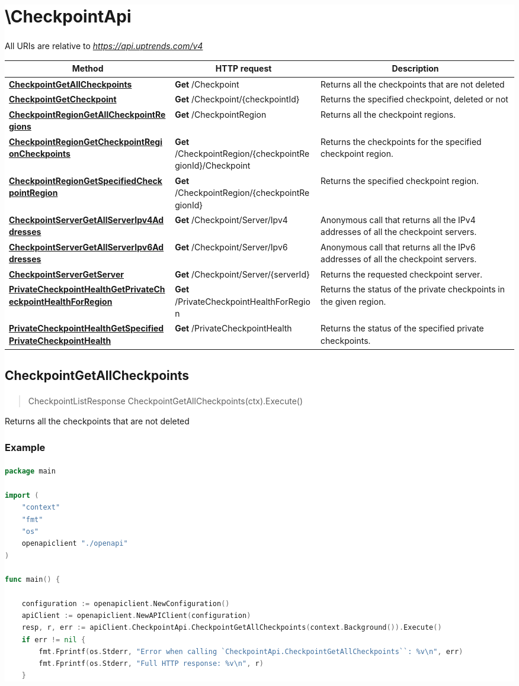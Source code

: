 # \CheckpointApi

All URIs are relative to *https://api.uptrends.com/v4*

Method | HTTP request | Description
------------- | ------------- | -------------
[**CheckpointGetAllCheckpoints**](CheckpointApi.md#CheckpointGetAllCheckpoints) | **Get** /Checkpoint | Returns all the checkpoints that are not deleted
[**CheckpointGetCheckpoint**](CheckpointApi.md#CheckpointGetCheckpoint) | **Get** /Checkpoint/{checkpointId} | Returns the specified checkpoint, deleted or not
[**CheckpointRegionGetAllCheckpointRegions**](CheckpointApi.md#CheckpointRegionGetAllCheckpointRegions) | **Get** /CheckpointRegion | Returns all the checkpoint regions.
[**CheckpointRegionGetCheckpointRegionCheckpoints**](CheckpointApi.md#CheckpointRegionGetCheckpointRegionCheckpoints) | **Get** /CheckpointRegion/{checkpointRegionId}/Checkpoint | Returns the checkpoints for the specified checkpoint region.
[**CheckpointRegionGetSpecifiedCheckpointRegion**](CheckpointApi.md#CheckpointRegionGetSpecifiedCheckpointRegion) | **Get** /CheckpointRegion/{checkpointRegionId} | Returns the specified checkpoint region.
[**CheckpointServerGetAllServerIpv4Addresses**](CheckpointApi.md#CheckpointServerGetAllServerIpv4Addresses) | **Get** /Checkpoint/Server/Ipv4 | Anonymous call that returns all the IPv4 addresses of all the checkpoint servers.
[**CheckpointServerGetAllServerIpv6Addresses**](CheckpointApi.md#CheckpointServerGetAllServerIpv6Addresses) | **Get** /Checkpoint/Server/Ipv6 | Anonymous call that returns all the IPv6 addresses of all the checkpoint servers.
[**CheckpointServerGetServer**](CheckpointApi.md#CheckpointServerGetServer) | **Get** /Checkpoint/Server/{serverId} | Returns the requested checkpoint server.
[**PrivateCheckpointHealthGetPrivateCheckpointHealthForRegion**](CheckpointApi.md#PrivateCheckpointHealthGetPrivateCheckpointHealthForRegion) | **Get** /PrivateCheckpointHealthForRegion | Returns the status of the private checkpoints in the given region.
[**PrivateCheckpointHealthGetSpecifiedPrivateCheckpointHealth**](CheckpointApi.md#PrivateCheckpointHealthGetSpecifiedPrivateCheckpointHealth) | **Get** /PrivateCheckpointHealth | Returns the status of the specified private checkpoints.



## CheckpointGetAllCheckpoints

> CheckpointListResponse CheckpointGetAllCheckpoints(ctx).Execute()

Returns all the checkpoints that are not deleted

### Example

```go
package main

import (
    "context"
    "fmt"
    "os"
    openapiclient "./openapi"
)

func main() {

    configuration := openapiclient.NewConfiguration()
    apiClient := openapiclient.NewAPIClient(configuration)
    resp, r, err := apiClient.CheckpointApi.CheckpointGetAllCheckpoints(context.Background()).Execute()
    if err != nil {
        fmt.Fprintf(os.Stderr, "Error when calling `CheckpointApi.CheckpointGetAllCheckpoints``: %v\n", err)
        fmt.Fprintf(os.Stderr, "Full HTTP response: %v\n", r)
    }
```